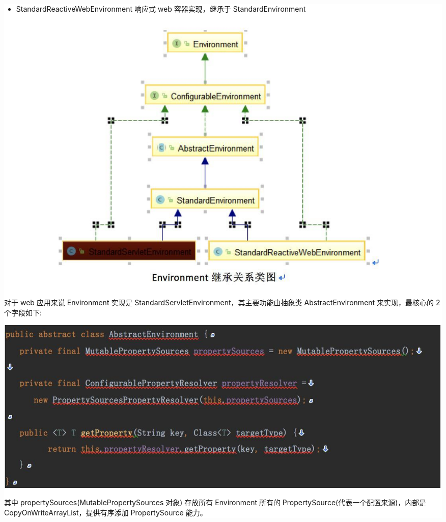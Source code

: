 * StandardReactiveWebEnvironment 响应式 web 容器实现，继承于 StandardEnvironment

![image](images/1905-springbootdhjpzzjsj-4.jpeg)

对于 web 应用来说 Environment 实现是 StandardServletEnvironment，其主要功能由抽象类 AbstractEnvironment 来实现，最核心的 2 个字段如下:

![image](images/1905-springbootdhjpzzjsj-5.jpeg)

其中 propertySources\(MutablePropertySources 对象\) 存放所有 Environment 所有的 PropertySource\(代表一个配置来源\)，内部是 CopyOnWriteArrayList，提供有序添加 PropertySource 能力。
